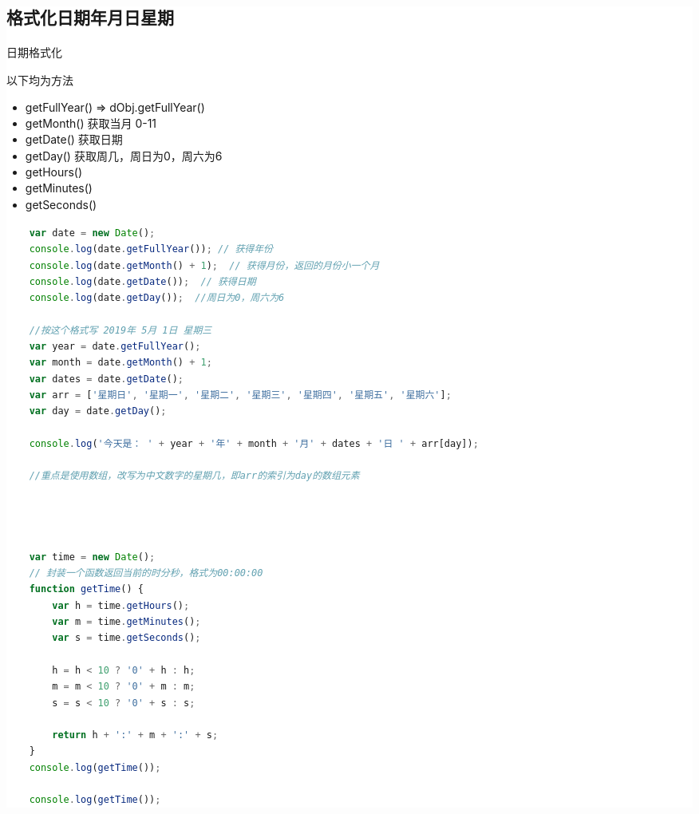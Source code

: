 ## 格式化日期年月日星期

日期格式化

以下均为方法

- getFullYear() => dObj.getFullYear()
- getMonth() 获取当月 0-11
- getDate() 获取日期
- getDay() 获取周几，周日为0，周六为6
- getHours()
- getMinutes()
- getSeconds()

```js
	var date = new Date();
	console.log(date.getFullYear()); // 获得年份
	console.log(date.getMonth() + 1);  // 获得月份，返回的月份小一个月
	console.log(date.getDate());  // 获得日期
	console.log(date.getDay());  //周日为0，周六为6

	//按这个格式写 2019年 5月 1日 星期三
	var year = date.getFullYear();
	var month = date.getMonth() + 1;
	var dates = date.getDate();
	var arr = ['星期日', '星期一', '星期二', '星期三', '星期四', '星期五', '星期六'];
	var day = date.getDay();

	console.log('今天是： ' + year + '年' + month + '月' + dates + '日 ' + arr[day]);

	//重点是使用数组，改写为中文数字的星期几，即arr的索引为day的数组元素




	var time = new Date();
	// 封装一个函数返回当前的时分秒，格式为00:00:00
	function getTime() {
		var h = time.getHours();
		var m = time.getMinutes();
		var s = time.getSeconds();

		h = h < 10 ? '0' + h : h;
		m = m < 10 ? '0' + m : m;
		s = s < 10 ? '0' + s : s;

		return h + ':' + m + ':' + s;
	}
	console.log(getTime());

	console.log(getTime());

```

